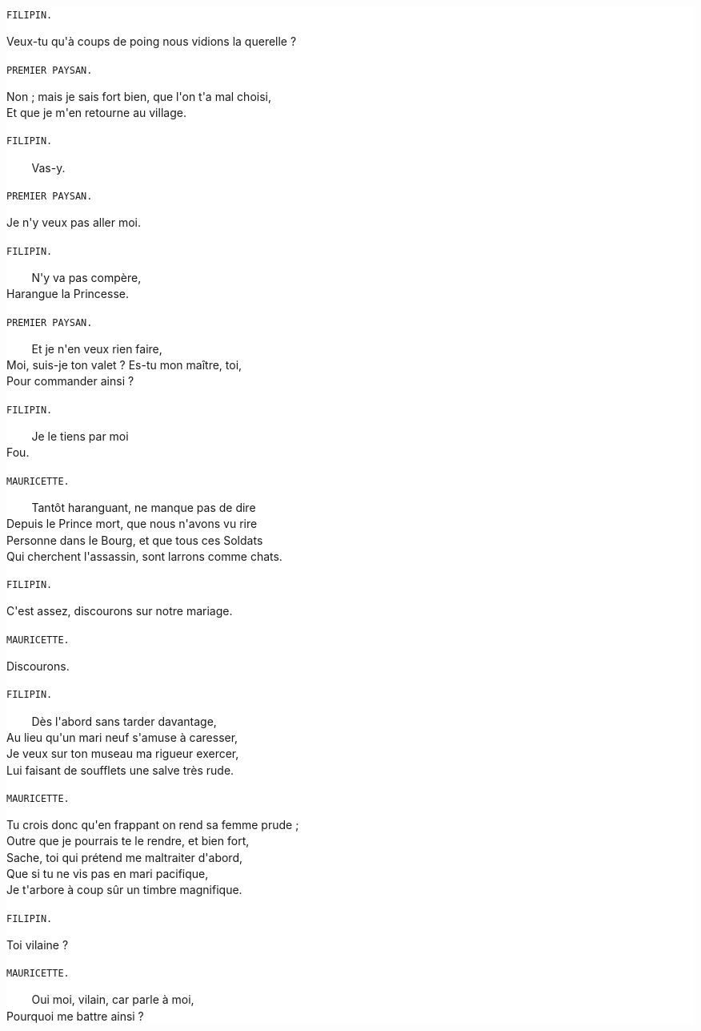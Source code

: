     FILIPIN.
Veux-tu qu'à coups de poing nous vidions la querelle ?  

    PREMIER PAYSAN.
Non ; mais je sais fort bien, que l'on t'a mal choisi,  
Et que je m'en retourne au village.  

    FILIPIN.
        Vas-y.  

    PREMIER PAYSAN.
Je n'y veux pas aller moi.  

    FILIPIN.
        N'y va pas compère,  
Harangue la Princesse.  

    PREMIER PAYSAN.
        Et je n'en veux rien faire,  
Moi, suis-je ton valet ? Es-tu mon maître, toi,  
Pour commander ainsi ?  

    FILIPIN.
        Je le tiens par moi  
Fou.  

    MAURICETTE.
        Tantôt haranguant, ne manque pas de dire  
Depuis le Prince mort, que nous n'avons vu rire  
Personne dans le Bourg, et que tous ces Soldats  
Qui cherchent l'assassin, sont larrons comme chats.  

    FILIPIN.
C'est assez, discourons sur notre mariage.  

    MAURICETTE.
Discourons.  

    FILIPIN.
        Dès l'abord sans tarder davantage,  
Au lieu qu'un mari neuf s'amuse à caresser,  
Je veux sur ton museau ma rigueur exercer,  
Lui faisant de soufflets une salve très rude.  

    MAURICETTE.
Tu crois donc qu'en frappant on rend sa femme prude ;  
Outre que je pourrais te le rendre, et bien fort,  
Sache, toi qui prétend me maltraiter d'abord,  
Que si tu ne vis pas en mari pacifique,  
Je t'arbore à coup sûr un timbre magnifique.  

    FILIPIN.
Toi vilaine ?  

    MAURICETTE.
        Oui moi, vilain, car parle à moi,  
Pourquoi me battre ainsi ?  

